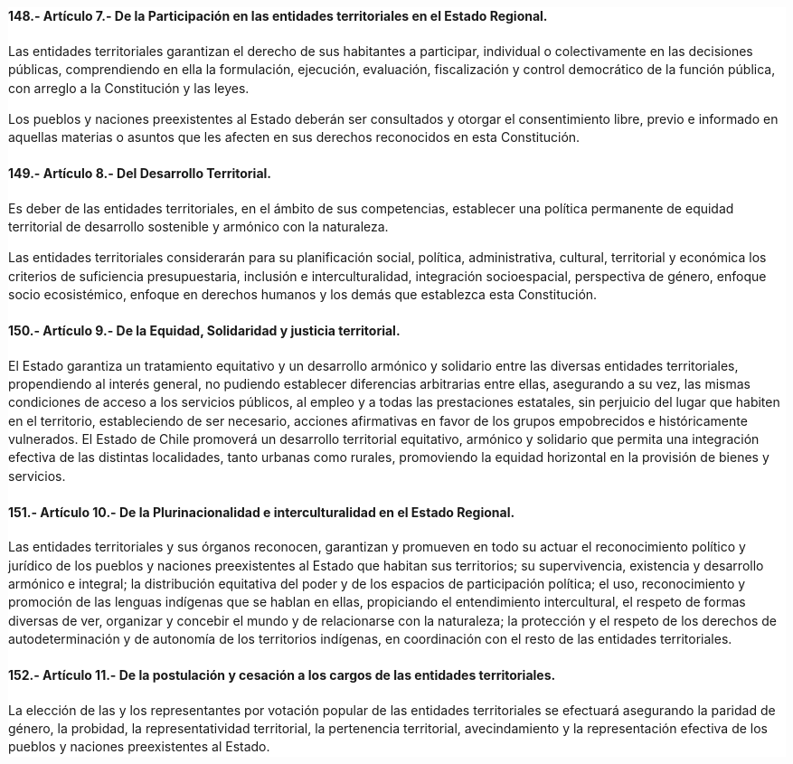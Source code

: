 #### 148.- Artículo 7.- De la Participación en las entidades territoriales en el Estado Regional.

Las entidades territoriales garantizan el derecho de sus habitantes a participar, individual o colectivamente en las decisiones públicas, comprendiendo en ella la formulación, ejecución, evaluación, fiscalización y control democrático de la función pública, con arreglo a la Constitución y las leyes.

Los pueblos y naciones preexistentes al Estado deberán ser consultados y otorgar el consentimiento libre, previo e informado en aquellas materias o asuntos que les afecten en sus derechos reconocidos en esta Constitución.

#### 149.- Artículo 8.- Del Desarrollo Territorial.

Es deber de las entidades territoriales, en el ámbito de sus competencias, establecer una política permanente de equidad territorial de desarrollo sostenible y armónico con la naturaleza.

Las entidades territoriales considerarán para su planificación social, política, administrativa, cultural, territorial y económica los criterios de suficiencia presupuestaria, inclusión e interculturalidad, integración socioespacial, perspectiva de género, enfoque socio ecosistémico, enfoque en derechos humanos y los demás que establezca esta Constitución.

#### 150.- Artículo 9.- De la Equidad, Solidaridad y justicia territorial.

El Estado garantiza un tratamiento equitativo y un desarrollo armónico y solidario entre las diversas entidades territoriales, propendiendo al interés general, no pudiendo establecer diferencias arbitrarias entre ellas, asegurando a su vez, las mismas condiciones de acceso a los servicios públicos, al empleo y a todas las prestaciones estatales, sin perjuicio del lugar que habiten en el territorio, estableciendo de ser necesario, acciones afirmativas en favor de los grupos empobrecidos e históricamente vulnerados. El Estado de Chile promoverá un desarrollo territorial equitativo, armónico y solidario que permita una integración efectiva de las distintas localidades, tanto urbanas como rurales, promoviendo la equidad horizontal en la provisión de bienes y servicios.

#### 151.- Artículo 10.- De la Plurinacionalidad e interculturalidad en el Estado Regional.

Las entidades territoriales y sus órganos reconocen, garantizan y promueven en todo su actuar el reconocimiento político y jurídico de los pueblos y naciones preexistentes al Estado que habitan sus territorios; su supervivencia, existencia y desarrollo armónico e integral; la distribución equitativa del poder y de los espacios de participación política; el uso, reconocimiento y promoción de las lenguas indígenas que se hablan en ellas, propiciando el entendimiento intercultural, el respeto de formas diversas de ver, organizar y concebir el mundo y de relacionarse con la naturaleza; la protección y el respeto de los derechos de autodeterminación y de autonomía de los territorios indígenas, en coordinación con el resto de las entidades territoriales.

#### 152.- Artículo 11.- De la postulación y cesación a los cargos de las entidades territoriales.

La elección de las y los representantes por votación popular de las entidades territoriales se efectuará asegurando la paridad de género, la probidad, la representatividad territorial, la pertenencia territorial, avecindamiento y la representación efectiva de los pueblos y naciones preexistentes al Estado.
